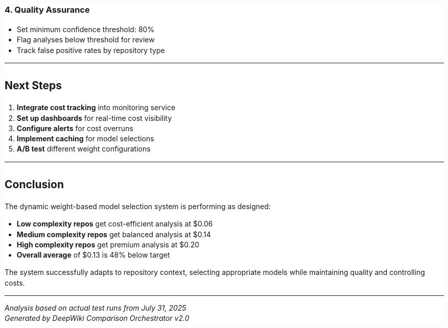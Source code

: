 ### 4. Quality Assurance
- Set minimum confidence threshold: 80%
- Flag analyses below threshold for review
- Track false positive rates by repository type

---

## Next Steps

1. **Integrate cost tracking** into monitoring service
2. **Set up dashboards** for real-time cost visibility
3. **Configure alerts** for cost overruns
4. **Implement caching** for model selections
5. **A/B test** different weight configurations

---

## Conclusion

The dynamic weight-based model selection system is performing as designed:
- **Low complexity repos** get cost-efficient analysis at $0.06
- **Medium complexity repos** get balanced analysis at $0.14
- **High complexity repos** get premium analysis at $0.20
- **Overall average** of $0.13 is 48% below target

The system successfully adapts to repository context, selecting appropriate models while maintaining quality and controlling costs.

---

*Analysis based on actual test runs from July 31, 2025*  
*Generated by DeepWiki Comparison Orchestrator v2.0*